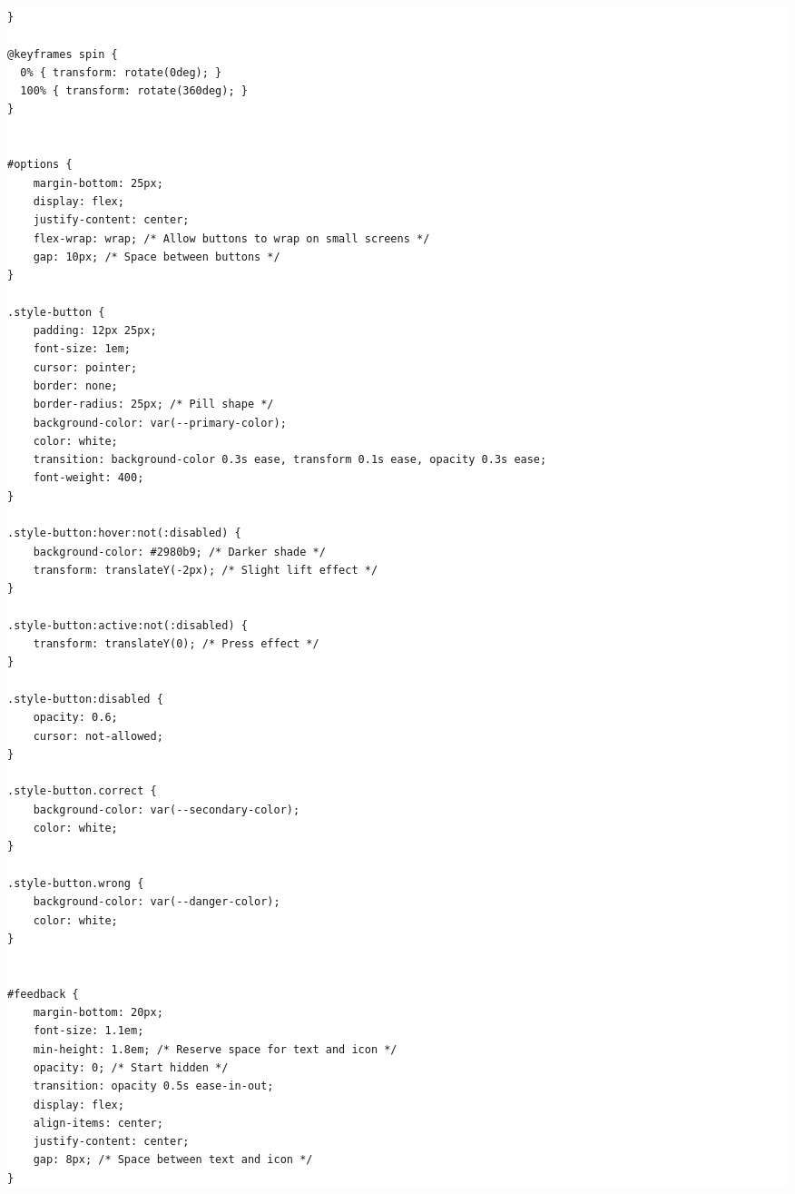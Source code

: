     }

    @keyframes spin {
      0% { transform: rotate(0deg); }
      100% { transform: rotate(360deg); }
    }


    #options {
        margin-bottom: 25px;
        display: flex;
        justify-content: center;
        flex-wrap: wrap; /* Allow buttons to wrap on small screens */
        gap: 10px; /* Space between buttons */
    }

    .style-button {
        padding: 12px 25px;
        font-size: 1em;
        cursor: pointer;
        border: none;
        border-radius: 25px; /* Pill shape */
        background-color: var(--primary-color);
        color: white;
        transition: background-color 0.3s ease, transform 0.1s ease, opacity 0.3s ease;
        font-weight: 400;
    }

    .style-button:hover:not(:disabled) {
        background-color: #2980b9; /* Darker shade */
        transform: translateY(-2px); /* Slight lift effect */
    }

    .style-button:active:not(:disabled) {
        transform: translateY(0); /* Press effect */
    }

    .style-button:disabled {
        opacity: 0.6;
        cursor: not-allowed;
    }

    .style-button.correct {
        background-color: var(--secondary-color);
        color: white;
    }

    .style-button.wrong {
        background-color: var(--danger-color);
        color: white;
    }


    #feedback {
        margin-bottom: 20px;
        font-size: 1.1em;
        min-height: 1.8em; /* Reserve space for text and icon */
        opacity: 0; /* Start hidden */
        transition: opacity 0.5s ease-in-out;
        display: flex;
        align-items: center;
        justify-content: center;
        gap: 8px; /* Space between text and icon */
    }
